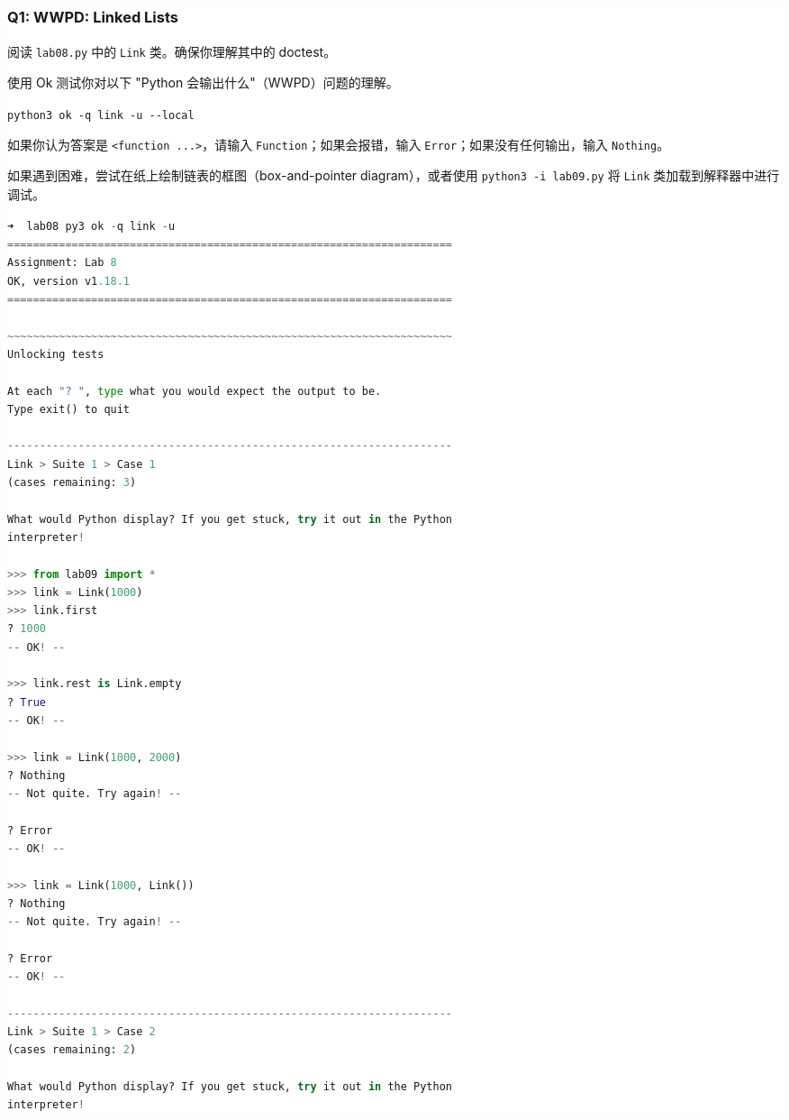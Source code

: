 ### Q1: WWPD: Linked Lists

阅读 `lab08.py` 中的 `Link` 类。确保你理解其中的 doctest。

使用 Ok 测试你对以下 "Python 会输出什么"（WWPD）问题的理解。

```
python3 ok -q link -u --local
```

如果你认为答案是 `<function ...>`，请输入 `Function`；如果会报错，输入 `Error`；如果没有任何输出，输入 `Nothing`。

如果遇到困难，尝试在纸上绘制链表的框图（box-and-pointer diagram），或者使用 `python3 -i lab09.py` 将 `Link` 类加载到解释器中进行调试。



```python
➜  lab08 py3 ok -q link -u                            
=====================================================================
Assignment: Lab 8
OK, version v1.18.1
=====================================================================

~~~~~~~~~~~~~~~~~~~~~~~~~~~~~~~~~~~~~~~~~~~~~~~~~~~~~~~~~~~~~~~~~~~~~
Unlocking tests

At each "? ", type what you would expect the output to be.
Type exit() to quit

---------------------------------------------------------------------
Link > Suite 1 > Case 1
(cases remaining: 3)

What would Python display? If you get stuck, try it out in the Python
interpreter!

>>> from lab09 import *
>>> link = Link(1000)
>>> link.first
? 1000
-- OK! --

>>> link.rest is Link.empty
? True
-- OK! --

>>> link = Link(1000, 2000)
? Nothing
-- Not quite. Try again! --

? Error
-- OK! --

>>> link = Link(1000, Link())
? Nothing
-- Not quite. Try again! --

? Error
-- OK! --

---------------------------------------------------------------------
Link > Suite 1 > Case 2
(cases remaining: 2)

What would Python display? If you get stuck, try it out in the Python
interpreter!

```
